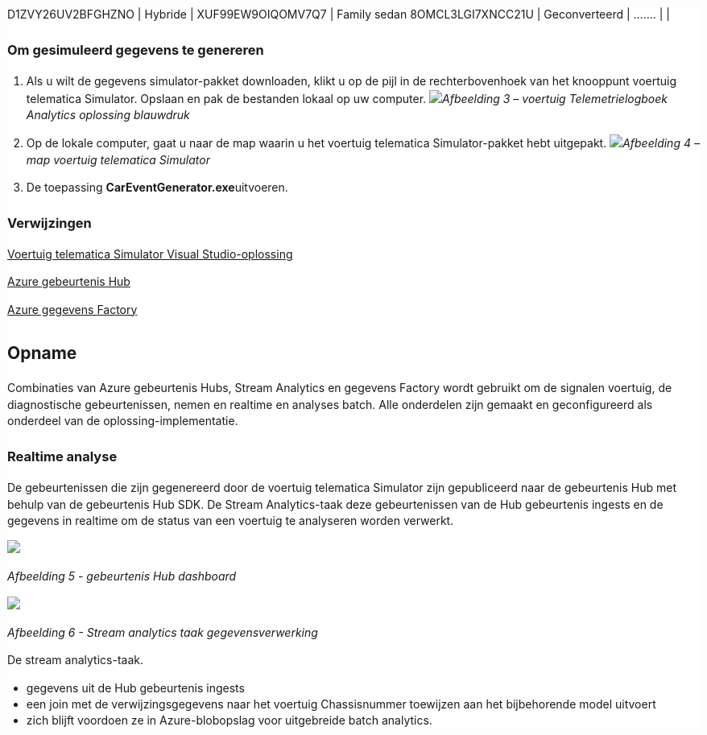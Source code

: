 D1ZVY26UV2BFGHZNO | Hybride |
XUF99EW9OIQOMV7Q7 | Family sedan
8OMCL3LGI7XNCC21U | Geconverteerd |
…….  |   |


### <a name="to-generate-simulated-data"></a>Om gesimuleerd gegevens te genereren
1.  Als u wilt de gegevens simulator-pakket downloaden, klikt u op de pijl in de rechterbovenhoek van het knooppunt voertuig telematica Simulator. Opslaan en pak de bestanden lokaal op uw computer. ![](./media/cortana-analytics-playbook-vehicle-telemetry-deep-dive/fig3-vehicle-telemetry-blueprint.png)*Afbeelding 3 – voertuig Telemetrielogboek Analytics oplossing blauwdruk*

2.  Op de lokale computer, gaat u naar de map waarin u het voertuig telematica Simulator-pakket hebt uitgepakt. ![](./media/cortana-analytics-playbook-vehicle-telemetry-deep-dive/fig4-vehicle-telematics-simulator-folder.png)*Afbeelding 4 – map voertuig telematica Simulator*

3.  De toepassing **CarEventGenerator.exe**uitvoeren.

### <a name="references"></a>Verwijzingen

[Voertuig telematica Simulator Visual Studio-oplossing](http://go.microsoft.com/fwlink/?LinkId=717075) 

[Azure gebeurtenis Hub](https://azure.microsoft.com/services/event-hubs/)

[Azure gegevens Factory](https://azure.microsoft.com/documentation/learning-paths/data-factory/)


## <a name="ingestion"></a>Opname
Combinaties van Azure gebeurtenis Hubs, Stream Analytics en gegevens Factory wordt gebruikt om de signalen voertuig, de diagnostische gebeurtenissen, nemen en realtime en analyses batch. Alle onderdelen zijn gemaakt en geconfigureerd als onderdeel van de oplossing-implementatie. 

### <a name="real-time-analysis"></a>Realtime analyse
De gebeurtenissen die zijn gegenereerd door de voertuig telematica Simulator zijn gepubliceerd naar de gebeurtenis Hub met behulp van de gebeurtenis Hub SDK. De Stream Analytics-taak deze gebeurtenissen van de Hub gebeurtenis ingests en de gegevens in realtime om de status van een voertuig te analyseren worden verwerkt. 

![](./media/cortana-analytics-playbook-vehicle-telemetry-deep-dive/fig5-vehicle-telematics-event-hub-dashboard.png) 

*Afbeelding 5 - gebeurtenis Hub dashboard*

![](./media/cortana-analytics-playbook-vehicle-telemetry-deep-dive/fig6-vehicle-telematics-stream-analytics-job-processing-data.png) 

*Afbeelding 6 - Stream analytics taak gegevensverwerking*

De stream analytics-taak.

- gegevens uit de Hub gebeurtenis ingests 
- een join met de verwijzingsgegevens naar het voertuig Chassisnummer toewijzen aan het bijbehorende model uitvoert 
- zich blijft voordoen ze in Azure-blobopslag voor uitgebreide batch analytics. 

